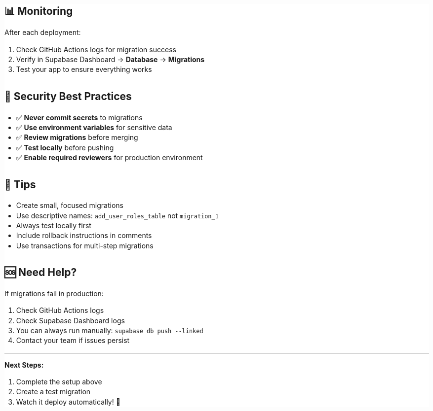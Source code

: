 ## 📊 Monitoring

After each deployment:
1. Check GitHub Actions logs for migration success
2. Verify in Supabase Dashboard → **Database** → **Migrations**
3. Test your app to ensure everything works

## 🔐 Security Best Practices

- ✅ **Never commit secrets** to migrations
- ✅ **Use environment variables** for sensitive data
- ✅ **Review migrations** before merging
- ✅ **Test locally** before pushing
- ✅ **Enable required reviewers** for production environment

## 📝 Tips

- Create small, focused migrations
- Use descriptive names: `add_user_roles_table` not `migration_1`
- Always test locally first
- Include rollback instructions in comments
- Use transactions for multi-step migrations

## 🆘 Need Help?

If migrations fail in production:
1. Check GitHub Actions logs
2. Check Supabase Dashboard logs
3. You can always run manually: `supabase db push --linked`
4. Contact your team if issues persist

---

**Next Steps:**
1. Complete the setup above
2. Create a test migration
3. Watch it deploy automatically! 🎉
